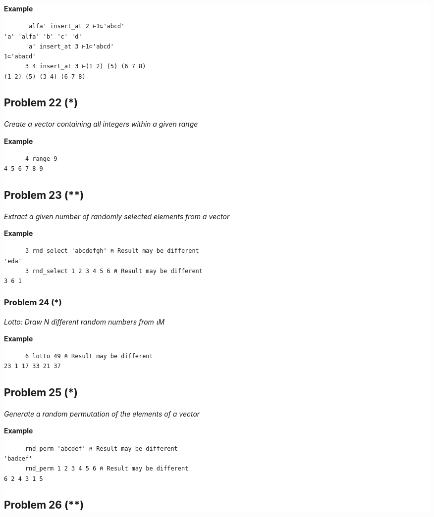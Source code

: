 **Example**
```
      'alfa' insert_at 2 ⊢1⊂'abcd'
'a' 'alfa' 'b' 'c' 'd'
      'a' insert_at 3 ⊢1⊂'abcd'
1⊂'abacd'
      3 4 insert_at 3 ⊢(1 2) (5) (6 7 8)
(1 2) (5) (3 4) (6 7 8)
```

## Problem 22 (*)

*Create a vector containing all integers within a given range*

**Example**
```
      4 range 9
4 5 6 7 8 9
```

## Problem 23 (**)

*Extract a given number of randomly selected elements from a vector*

**Example**
```
      3 rnd_select 'abcdefgh' ⍝ Result may be different
'eda'
      3 rnd_select 1 2 3 4 5 6 ⍝ Result may be different
3 6 1
```

### Problem 24 (*)

*Lotto: Draw N different random numbers from ⍳M*

**Example**
```
      6 lotto 49 ⍝ Result may be different
23 1 17 33 21 37
```

## Problem 25 (*)

*Generate a random permutation of the elements of a vector*

**Example**
```
      rnd_perm 'abcdef' ⍝ Result may be different
'badcef'
      rnd_perm 1 2 3 4 5 6 ⍝ Result may be different
6 2 4 3 1 5
```

## Problem 26 (**)
